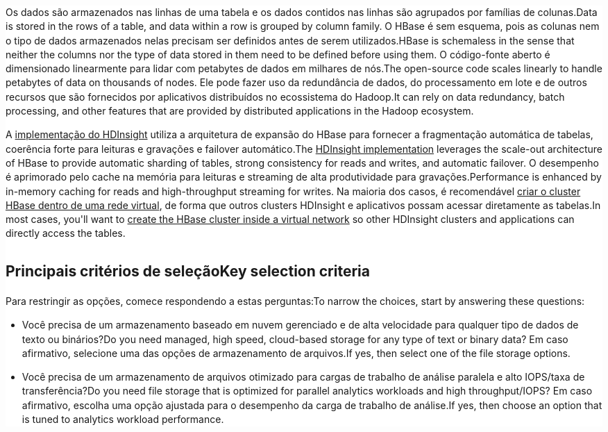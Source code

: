 <span data-ttu-id="67f2e-161">Os dados são armazenados nas linhas de uma tabela e os dados contidos nas linhas são agrupados por famílias de colunas.</span><span class="sxs-lookup"><span data-stu-id="67f2e-161">Data is stored in the rows of a table, and data within a row is grouped by column family.</span></span> <span data-ttu-id="67f2e-162">O HBase é sem esquema, pois as colunas nem o tipo de dados armazenados nelas precisam ser definidos antes de serem utilizados.</span><span class="sxs-lookup"><span data-stu-id="67f2e-162">HBase is schemaless in the sense that neither the columns nor the type of data stored in them need to be defined before using them.</span></span> <span data-ttu-id="67f2e-163">O código-fonte aberto é dimensionado linearmente para lidar com petabytes de dados em milhares de nós.</span><span class="sxs-lookup"><span data-stu-id="67f2e-163">The open-source code scales linearly to handle petabytes of data on thousands of nodes.</span></span> <span data-ttu-id="67f2e-164">Ele pode fazer uso da redundância de dados, do processamento em lote e de outros recursos que são fornecidos por aplicativos distribuídos no ecossistema do Hadoop.</span><span class="sxs-lookup"><span data-stu-id="67f2e-164">It can rely on data redundancy, batch processing, and other features that are provided by distributed applications in the Hadoop ecosystem.</span></span>

<span data-ttu-id="67f2e-165">A [implementação do HDInsight](/azure/hdinsight/hbase/apache-hbase-overview) utiliza a arquitetura de expansão do HBase para fornecer a fragmentação automática de tabelas, coerência forte para leituras e gravações e failover automático.</span><span class="sxs-lookup"><span data-stu-id="67f2e-165">The [HDInsight implementation](/azure/hdinsight/hbase/apache-hbase-overview) leverages the scale-out architecture of HBase to provide automatic sharding of tables, strong consistency for reads and writes, and automatic failover.</span></span> <span data-ttu-id="67f2e-166">O desempenho é aprimorado pelo cache na memória para leituras e streaming de alta produtividade para gravações.</span><span class="sxs-lookup"><span data-stu-id="67f2e-166">Performance is enhanced by in-memory caching for reads and high-throughput streaming for writes.</span></span> <span data-ttu-id="67f2e-167">Na maioria dos casos, é recomendável [criar o cluster HBase dentro de uma rede virtual](/azure/hdinsight/hbase/apache-hbase-provision-vnet), de forma que outros clusters HDInsight e aplicativos possam acessar diretamente as tabelas.</span><span class="sxs-lookup"><span data-stu-id="67f2e-167">In most cases, you'll want to [create the HBase cluster inside a virtual network](/azure/hdinsight/hbase/apache-hbase-provision-vnet) so other HDInsight clusters and applications can directly access the tables.</span></span>

## <a name="key-selection-criteria"></a><span data-ttu-id="67f2e-168">Principais critérios de seleção</span><span class="sxs-lookup"><span data-stu-id="67f2e-168">Key selection criteria</span></span>

<span data-ttu-id="67f2e-169">Para restringir as opções, comece respondendo a estas perguntas:</span><span class="sxs-lookup"><span data-stu-id="67f2e-169">To narrow the choices, start by answering these questions:</span></span>

- <span data-ttu-id="67f2e-170">Você precisa de um armazenamento baseado em nuvem gerenciado e de alta velocidade para qualquer tipo de dados de texto ou binários?</span><span class="sxs-lookup"><span data-stu-id="67f2e-170">Do you need managed, high speed, cloud-based storage for any type of text or binary data?</span></span> <span data-ttu-id="67f2e-171">Em caso afirmativo, selecione uma das opções de armazenamento de arquivos.</span><span class="sxs-lookup"><span data-stu-id="67f2e-171">If yes, then select one of the file storage options.</span></span>

- <span data-ttu-id="67f2e-172">Você precisa de um armazenamento de arquivos otimizado para cargas de trabalho de análise paralela e alto IOPS/taxa de transferência?</span><span class="sxs-lookup"><span data-stu-id="67f2e-172">Do you need file storage that is optimized for parallel analytics workloads and high throughput/IOPS?</span></span> <span data-ttu-id="67f2e-173">Em caso afirmativo, escolha uma opção ajustada para o desempenho da carga de trabalho de análise.</span><span class="sxs-lookup"><span data-stu-id="67f2e-173">If yes, then choose an option that is tuned to analytics workload performance.</span></span>
